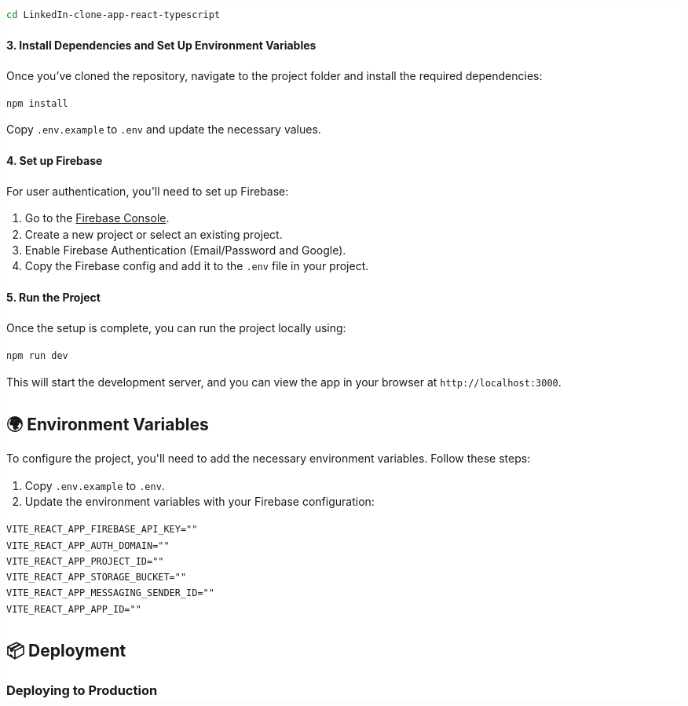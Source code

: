 ```bash
cd LinkedIn-clone-app-react-typescript
```

#### 3. Install Dependencies and Set Up Environment Variables

Once you’ve cloned the repository, navigate to the project folder and install the required dependencies:

```bash
npm install
```

Copy `.env.example` to `.env` and update the necessary values.

#### 4. Set up Firebase

For user authentication, you'll need to set up Firebase:

1. Go to the [Firebase Console](https://console.firebase.google.com/).
2. Create a new project or select an existing project.
3. Enable Firebase Authentication (Email/Password and Google).
4. Copy the Firebase config and add it to the `.env` file in your project.

#### 5. Run the Project

Once the setup is complete, you can run the project locally using:

```bash
npm run dev
```

This will start the development server, and you can view the app in your browser at `http://localhost:3000`.

## 🌍 Environment Variables

To configure the project, you'll need to add the necessary environment variables. Follow these steps:

1. Copy `.env.example` to `.env`.
2. Update the environment variables with your Firebase configuration:

```env
VITE_REACT_APP_FIREBASE_API_KEY=""
VITE_REACT_APP_AUTH_DOMAIN=""
VITE_REACT_APP_PROJECT_ID=""
VITE_REACT_APP_STORAGE_BUCKET=""
VITE_REACT_APP_MESSAGING_SENDER_ID=""
VITE_REACT_APP_APP_ID=""
```

## 📦 Deployment

### Deploying to Production

